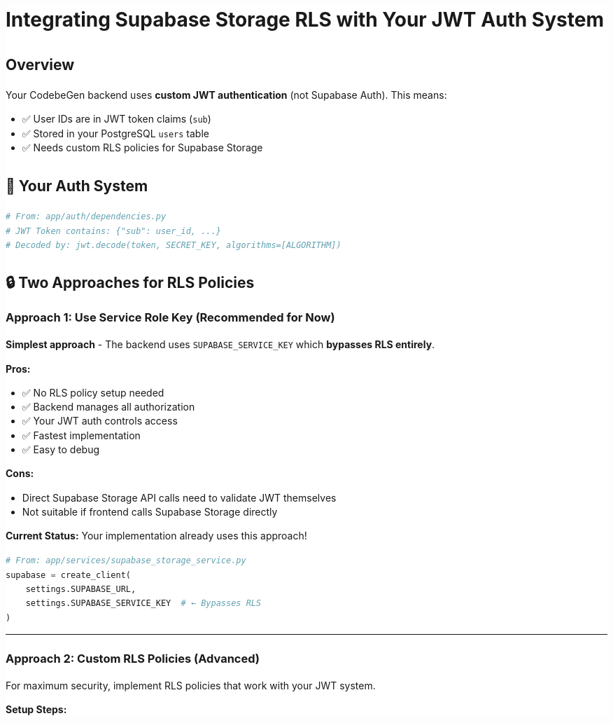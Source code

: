 # Integrating Supabase Storage RLS with Your JWT Auth System

## Overview

Your CodebeGen backend uses **custom JWT authentication** (not Supabase Auth). This means:
- ✅ User IDs are in JWT token claims (`sub`)
- ✅ Stored in your PostgreSQL `users` table
- ✅ Needs custom RLS policies for Supabase Storage

## 🔑 Your Auth System

```python
# From: app/auth/dependencies.py
# JWT Token contains: {"sub": user_id, ...}
# Decoded by: jwt.decode(token, SECRET_KEY, algorithms=[ALGORITHM])
```

## 🔒 Two Approaches for RLS Policies

### Approach 1: Use Service Role Key (Recommended for Now)

**Simplest approach** - The backend uses `SUPABASE_SERVICE_KEY` which **bypasses RLS entirely**.

**Pros:**
- ✅ No RLS policy setup needed
- ✅ Backend manages all authorization
- ✅ Your JWT auth controls access
- ✅ Fastest implementation
- ✅ Easy to debug

**Cons:**
- Direct Supabase Storage API calls need to validate JWT themselves
- Not suitable if frontend calls Supabase Storage directly

**Current Status:** Your implementation already uses this approach!

```python
# From: app/services/supabase_storage_service.py
supabase = create_client(
    settings.SUPABASE_URL, 
    settings.SUPABASE_SERVICE_KEY  # ← Bypasses RLS
)
```

---

### Approach 2: Custom RLS Policies (Advanced)

For maximum security, implement RLS policies that work with your JWT system.

**Setup Steps:**
